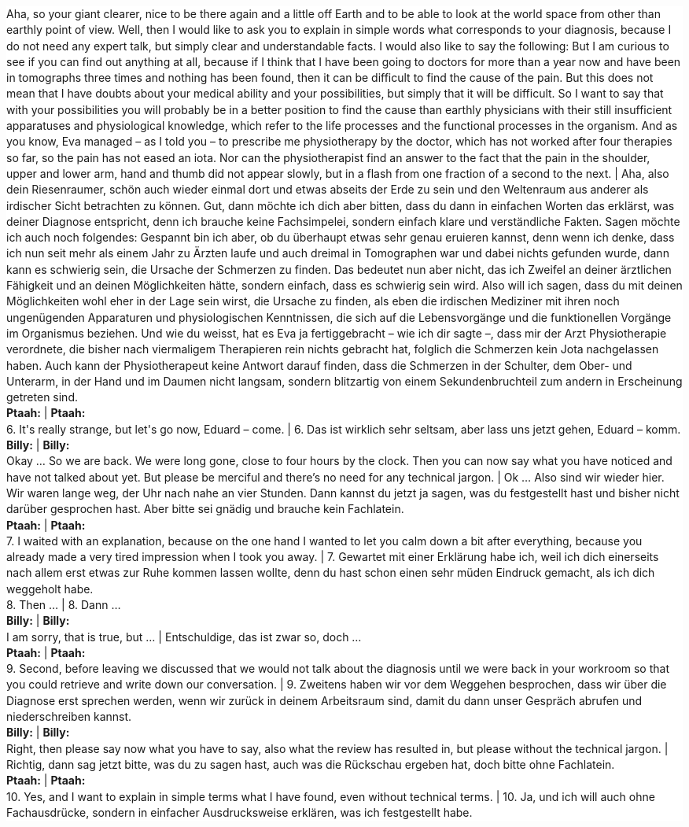 Aha, so your giant clearer, nice to be there again and a little off Earth and to be able to look at the world space from other than earthly point of view. Well, then I would like to ask you to explain in simple words what corresponds to your diagnosis, because I do not need any expert talk, but simply clear and understandable facts. I would also like to say the following: But I am curious to see if you can find out anything at all, because if I think that I have been going to doctors for more than a year now and have been in tomographs three times and nothing has been found, then it can be difficult to find the cause of the pain. But this does not mean that I have doubts about your medical ability and your possibilities, but simply that it will be difficult. So I want to say that with your possibilities you will probably be in a better position to find the cause than earthly physicians with their still insufficient apparatuses and physiological knowledge, which refer to the life processes and the functional processes in the organism. And as you know, Eva managed – as I told you – to prescribe me physiotherapy by the doctor, which has not worked after four therapies so far, so the pain has not eased an iota. Nor can the physiotherapist find an answer to the fact that the pain in the shoulder, upper and lower arm, hand and thumb did not appear slowly, but in a flash from one fraction of a second to the next.  | Aha, also dein Riesenraumer, schön auch wieder einmal dort und etwas abseits der Erde zu sein und den Weltenraum aus anderer als irdischer Sicht betrachten zu können. Gut, dann möchte ich dich aber bitten, dass du dann in einfachen Worten das erklärst, was deiner Diagnose entspricht, denn ich brauche keine Fachsimpelei, sondern einfach klare und verständliche Fakten. Sagen möchte ich auch noch folgendes: Gespannt bin ich aber, ob du überhaupt etwas sehr genau eruieren kannst, denn wenn ich denke, dass ich nun seit mehr als einem Jahr zu Ärzten laufe und auch dreimal in Tomographen war und dabei nichts gefunden wurde, dann kann es schwierig sein, die Ursache der Schmerzen zu finden. Das bedeutet nun aber nicht, das ich Zweifel an deiner ärztlichen Fähigkeit und an deinen Möglichkeiten hätte, sondern einfach, dass es schwierig sein wird. Also will ich sagen, dass du mit deinen Möglichkeiten wohl eher in der Lage sein wirst, die Ursache zu finden, als eben die irdischen Mediziner mit ihren noch ungenügenden Apparaturen und physiologischen Kenntnissen, die sich auf die Lebensvorgänge und die funktionellen Vorgänge im Organismus beziehen. Und wie du weisst, hat es Eva ja fertiggebracht – wie ich dir sagte –, dass mir der Arzt Physiotherapie verordnete, die bisher nach viermaligem Therapieren rein nichts gebracht hat, folglich die Schmerzen kein Jota nachgelassen haben. Auch kann der Physiotherapeut keine Antwort darauf finden, dass die Schmerzen in der Schulter, dem Ober- und Unterarm, in der Hand und im Daumen nicht langsam, sondern blitzartig von einem Sekundenbruchteil zum andern in Erscheinung getreten sind.   
**Ptaah:** | **Ptaah:**  
6. It's really strange, but let's go now, Eduard – come.  | 6. Das ist wirklich sehr seltsam, aber lass uns jetzt gehen, Eduard – komm.   
**Billy:** | **Billy:**  
Okay … So we are back. We were long gone, close to four hours by the clock. Then you can now say what you have noticed and have not talked about yet. But please be merciful and there’s no need for any technical jargon.  | Ok … Also sind wir wieder hier. Wir waren lange weg, der Uhr nach nahe an vier Stunden. Dann kannst du jetzt ja sagen, was du festgestellt hast und bisher nicht darüber gesprochen hast. Aber bitte sei gnädig und brauche kein Fachlatein.   
**Ptaah:** | **Ptaah:**  
7. I waited with an explanation, because on the one hand I wanted to let you calm down a bit after everything, because you already made a very tired impression when I took you away.  | 7. Gewartet mit einer Erklärung habe ich, weil ich dich einerseits nach allem erst etwas zur Ruhe kommen lassen wollte, denn du hast schon einen sehr müden Eindruck gemacht, als ich dich weggeholt habe.   
8. Then …  | 8. Dann …   
**Billy:** | **Billy:**  
I am sorry, that is true, but …  | Entschuldige, das ist zwar so, doch …   
**Ptaah:** | **Ptaah:**  
9. Second, before leaving we discussed that we would not talk about the diagnosis until we were back in your workroom so that you could retrieve and write down our conversation.  | 9. Zweitens haben wir vor dem Weggehen besprochen, dass wir über die Diagnose erst sprechen werden, wenn wir zurück in deinem Arbeitsraum sind, damit du dann unser Gespräch abrufen und niederschreiben kannst.   
**Billy:** | **Billy:**  
Right, then please say now what you have to say, also what the review has resulted in, but please without the technical jargon.  | Richtig, dann sag jetzt bitte, was du zu sagen hast, auch was die Rückschau ergeben hat, doch bitte ohne Fachlatein.   
**Ptaah:** | **Ptaah:**  
10. Yes, and I want to explain in simple terms what I have found, even without technical terms.  | 10. Ja, und ich will auch ohne Fachausdrücke, sondern in einfacher Ausdrucksweise erklären, was ich festgestellt habe.   